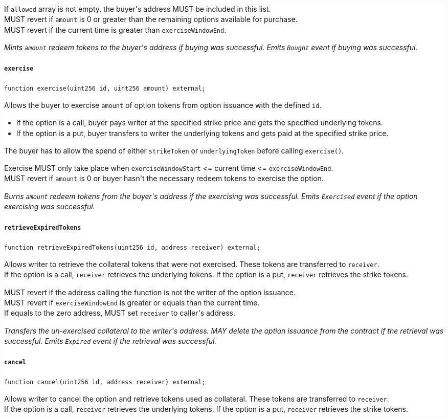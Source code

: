 If `allowed` array is not empty, the buyer's address MUST be included in this list.\
MUST revert if `amount` is 0 or greater than the remaining options available for purchase.\
MUST revert if the current time is greater than `exerciseWindowEnd`.

*Mints `amount` redeem tokens to the buyer's address if buying was successful.*
*Emits `Bought` event if buying was successful.*

#### `exercise`

```solidity
function exercise(uint256 id, uint256 amount) external;
```

Allows the buyer to exercise `amount` of option tokens from option issuance with the defined `id`.

- If the option is a call, buyer pays writer at the specified strike price and gets the specified underlying tokens.
- If the option is a put, buyer transfers to writer the underlying tokens and gets paid at the specified strike price.

The buyer has to allow the spend of either `strikeToken` or `underlyingToken` before calling `exercise()`.

Exercise MUST only take place when `exerciseWindowStart` <= current time <= `exerciseWindowEnd`.\
MUST revert if `amount` is 0 or buyer hasn't the necessary redeem tokens to exercise the option.

*Burns `amount` redeem tokens from the buyer's address if the exercising was successful.*
*Emits `Exercised` event if the option exercising was successful.*

#### `retrieveExpiredTokens`

```solidity
function retrieveExpiredTokens(uint256 id, address receiver) external;
```

Allows writer to retrieve the collateral tokens that were not exercised. These tokens are transferred to `receiver`.\
If the option is a call, `receiver` retrieves the underlying tokens. If the option is a put, `receiver` retrieves the strike tokens.

MUST revert if the address calling the function is not the writer of the option issuance.\
MUST revert if `exerciseWindowEnd` is greater or equals than the current time.\
If equals to the zero address, MUST set `receiver` to caller's address.

*Transfers the un-exercised collateral to the writer's address.*
*MAY delete the option issuance from the contract if the retrieval was successful.*
*Emits `Expired` event if the retrieval was successful.*

#### `cancel`

```solidity
function cancel(uint256 id, address receiver) external;
```

Allows writer to cancel the option and retrieve tokens used as collateral. These tokens are transferred to `receiver`.\
If the option is a call, `receiver` retrieves the underlying tokens. If the option is a put, `receiver` retrieves the strike tokens.
